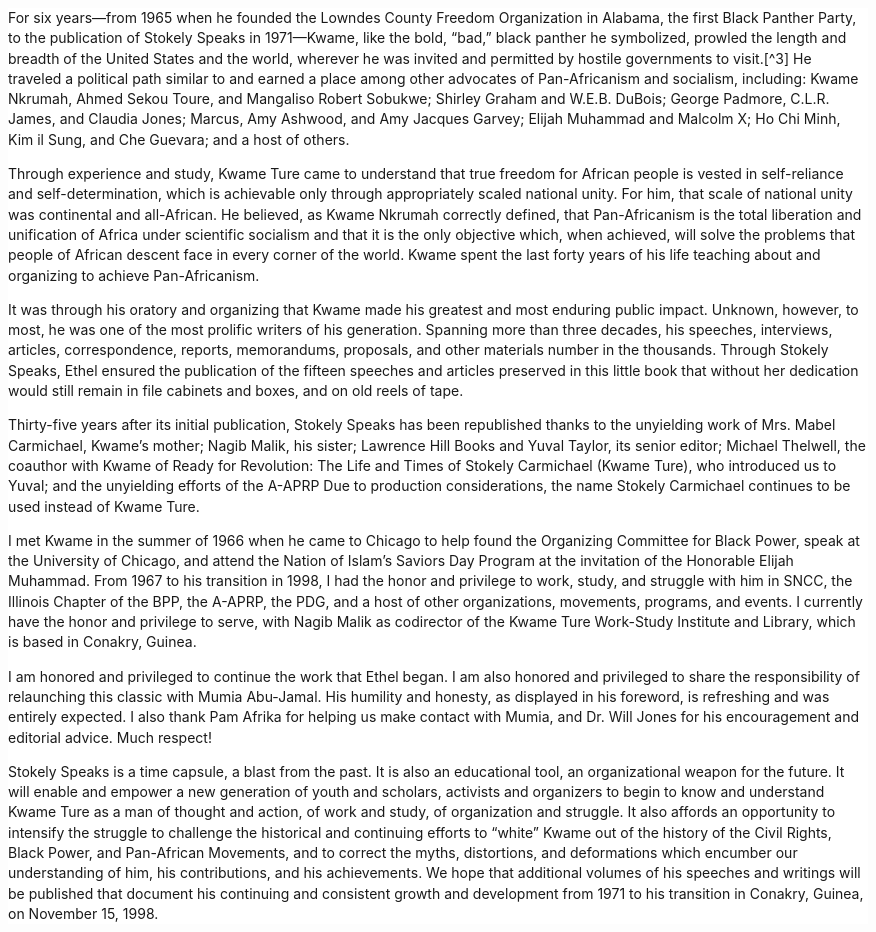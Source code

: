 For six years—from 1965 when he founded the Lowndes County Freedom Organization in Alabama, the first Black Panther Party, to the publication of Stokely Speaks in 1971—Kwame, like the bold, “bad,” black panther he symbolized, prowled the length and breadth of the United States and the world, wherever he was invited and permitted by hostile governments to visit.[^3] He traveled a political path similar to and earned a place among other advocates of Pan-Africanism and socialism, including: Kwame Nkrumah, Ahmed Sekou Toure, and Mangaliso Robert Sobukwe; Shirley Graham and W.E.B. DuBois; George Padmore, C.L.R. James, and Claudia Jones; Marcus, Amy Ashwood, and Amy Jacques Garvey; Elijah Muhammad and Malcolm X; Ho Chi Minh, Kim il Sung, and Che Guevara; and a host of others.

Through experience and study, Kwame Ture came to understand that true freedom for African people is vested in self-reliance and self-determination, which is achievable only through appropriately scaled national unity. For him, that scale of national unity was continental and all-African. He believed, as Kwame Nkrumah correctly defined, that Pan-Africanism is the total liberation and unification of Africa under scientific socialism and that it is the only objective which, when achieved, will solve the problems that people of African descent face in every corner of the world. Kwame spent the last forty years of his life teaching about and organizing to achieve Pan-Africanism.

It was through his oratory and organizing that Kwame made his greatest and most enduring public impact. Unknown, however, to most, he was one of the most prolific writers of his generation. Spanning more than three decades, his speeches, interviews, articles, correspondence, reports, memorandums, proposals, and other materials number in the thousands. Through Stokely Speaks, Ethel ensured the publication of the fifteen speeches and articles preserved in this little book that without her dedication would still remain in file cabinets and boxes, and on old reels of tape.

Thirty-five years after its initial publication, Stokely Speaks has been republished thanks to the unyielding work of Mrs. Mabel Carmichael, Kwame’s mother; Nagib Malik, his sister; Lawrence Hill Books and Yuval Taylor, its senior editor; Michael Thelwell, the coauthor with Kwame of Ready for Revolution: The Life and Times of Stokely Carmichael (Kwame Ture), who introduced us to Yuval; and the unyielding efforts of the A-APRP Due to production considerations, the name Stokely Carmichael continues to be used instead of Kwame Ture.

I met Kwame in the summer of 1966 when he came to Chicago to help found the Organizing Committee for Black Power, speak at the University of Chicago, and attend the Nation of Islam’s Saviors Day Program at the invitation of the Honorable Elijah Muhammad. From 1967 to his transition in 1998, I had the honor and privilege to work, study, and struggle with him in SNCC, the Illinois Chapter of the BPP, the A-APRP, the PDG, and a host of other organizations, movements, programs, and events. I currently have the honor and privilege to serve, with Nagib Malik as codirector of the Kwame Ture Work-Study Institute and Library, which is based in Conakry, Guinea.

I am honored and privileged to continue the work that Ethel began. I am also honored and privileged to share the responsibility of relaunching this classic with Mumia Abu-Jamal. His humility and honesty, as displayed in his foreword, is refreshing and was entirely expected. I also thank Pam Afrika for helping us make contact with Mumia, and Dr. Will Jones for his encouragement and editorial advice. Much respect!

Stokely Speaks is a time capsule, a blast from the past. It is also an educational tool, an organizational weapon for the future. It will enable and empower a new generation of youth and scholars, activists and organizers to begin to know and understand Kwame Ture as a man of thought and action, of work and study, of organization and struggle. It also affords an opportunity to intensify the struggle to challenge the historical and continuing efforts to “white” Kwame out of the history of the Civil Rights, Black Power, and Pan-African Movements, and to correct the myths, distortions, and deformations which encumber our understanding of him, his contributions, and his achievements. We hope that additional volumes of his speeches and writings will be published that document his continuing and consistent growth and development from 1971 to his transition in Conakry, Guinea, on November 15, 1998.
